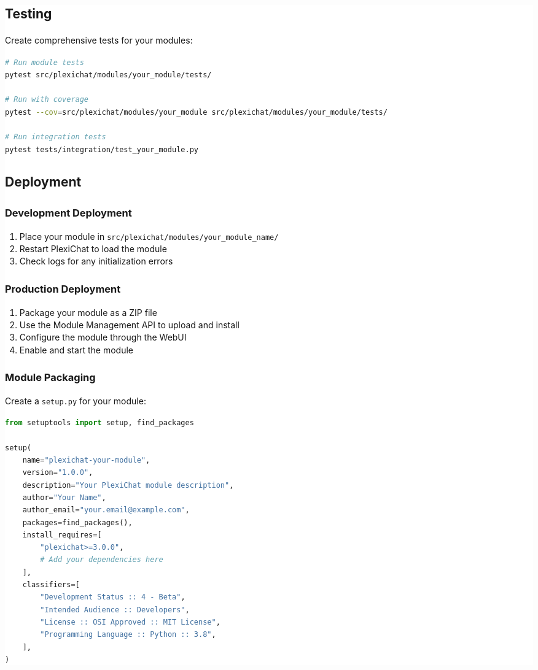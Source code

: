 ## Testing

Create comprehensive tests for your modules:

```bash
# Run module tests
pytest src/plexichat/modules/your_module/tests/

# Run with coverage
pytest --cov=src/plexichat/modules/your_module src/plexichat/modules/your_module/tests/

# Run integration tests
pytest tests/integration/test_your_module.py
```

## Deployment

### Development Deployment

1. Place your module in `src/plexichat/modules/your_module_name/`
2. Restart PlexiChat to load the module
3. Check logs for any initialization errors

### Production Deployment

1. Package your module as a ZIP file
2. Use the Module Management API to upload and install
3. Configure the module through the WebUI
4. Enable and start the module

### Module Packaging

Create a `setup.py` for your module:

```python
from setuptools import setup, find_packages

setup(
    name="plexichat-your-module",
    version="1.0.0",
    description="Your PlexiChat module description",
    author="Your Name",
    author_email="your.email@example.com",
    packages=find_packages(),
    install_requires=[
        "plexichat>=3.0.0",
        # Add your dependencies here
    ],
    classifiers=[
        "Development Status :: 4 - Beta",
        "Intended Audience :: Developers",
        "License :: OSI Approved :: MIT License",
        "Programming Language :: Python :: 3.8",
    ],
)
```
